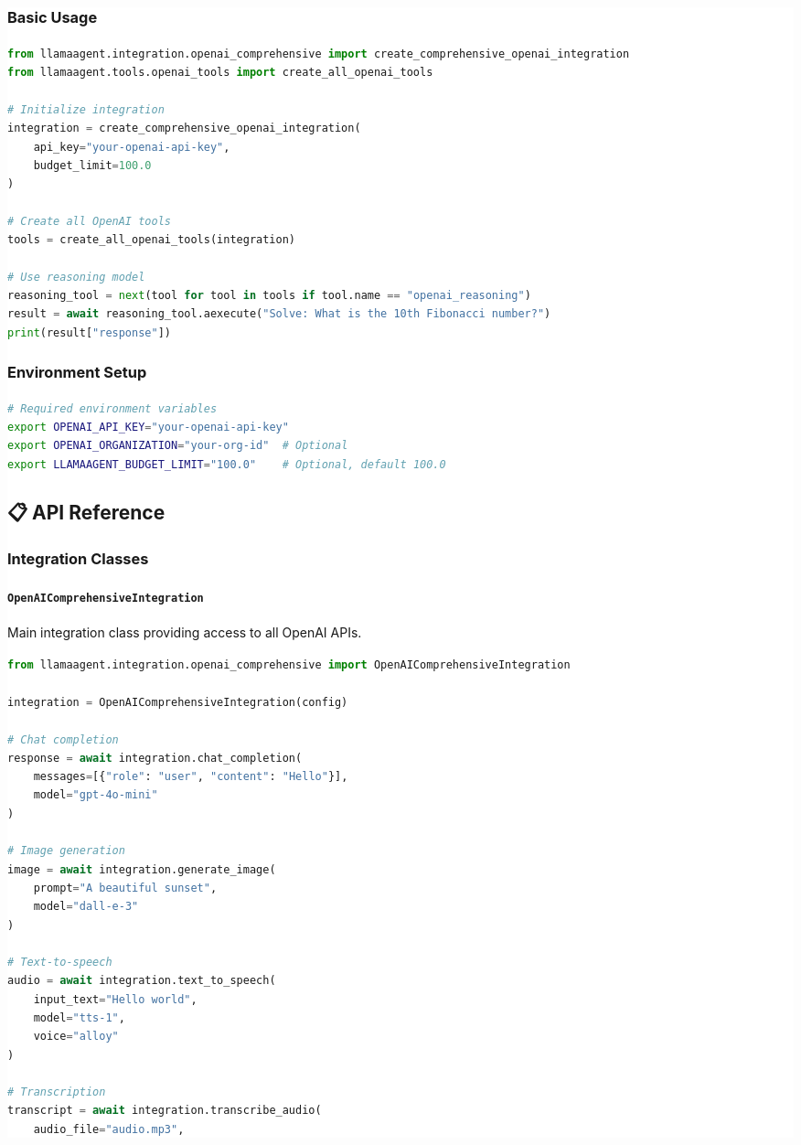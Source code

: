 ### Basic Usage

```python
from llamaagent.integration.openai_comprehensive import create_comprehensive_openai_integration
from llamaagent.tools.openai_tools import create_all_openai_tools

# Initialize integration
integration = create_comprehensive_openai_integration(
    api_key="your-openai-api-key",
    budget_limit=100.0
)

# Create all OpenAI tools
tools = create_all_openai_tools(integration)

# Use reasoning model
reasoning_tool = next(tool for tool in tools if tool.name == "openai_reasoning")
result = await reasoning_tool.aexecute("Solve: What is the 10th Fibonacci number?")
print(result["response"])
```

### Environment Setup

```bash
# Required environment variables
export OPENAI_API_KEY="your-openai-api-key"
export OPENAI_ORGANIZATION="your-org-id"  # Optional
export LLAMAAGENT_BUDGET_LIMIT="100.0"    # Optional, default 100.0
```

## 📋 API Reference

### Integration Classes

#### `OpenAIComprehensiveIntegration`

Main integration class providing access to all OpenAI APIs.

```python
from llamaagent.integration.openai_comprehensive import OpenAIComprehensiveIntegration

integration = OpenAIComprehensiveIntegration(config)

# Chat completion
response = await integration.chat_completion(
    messages=[{"role": "user", "content": "Hello"}],
    model="gpt-4o-mini"
)

# Image generation
image = await integration.generate_image(
    prompt="A beautiful sunset",
    model="dall-e-3"
)

# Text-to-speech
audio = await integration.text_to_speech(
    input_text="Hello world",
    model="tts-1",
    voice="alloy"
)

# Transcription
transcript = await integration.transcribe_audio(
    audio_file="audio.mp3",
```